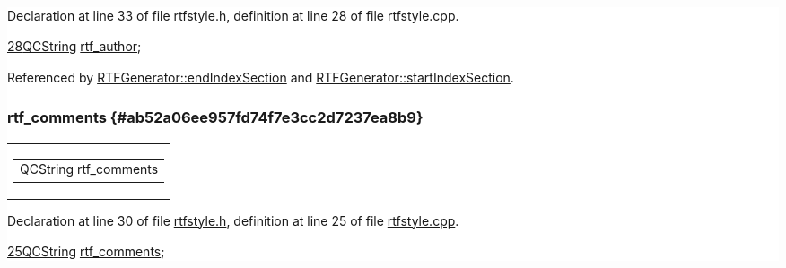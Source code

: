 

<p>Declaration at line 33 of file <a href="/web-doxygen/docs/api/files/src/rtfstyle-h">rtfstyle.h</a>, definition at line 28 of file <a href="/web-doxygen/docs/api/files/src/rtfstyle-cpp">rtfstyle.cpp</a>.</p>


<div class="doxyProgramListing">

<div class="doxyCodeLine"><span class="doxyLineNumber"><a href="/web-doxygen/docs/api/files/src/rtfstyle-cpp/#aa3f13730015be2d7e9ab56c1282b4b9a">28</a></span><span class="doxyLineContent"><span class="doxyHighlight"><a href="/web-doxygen/docs/api/classes/qcstring">QCString</a> <a href="/web-doxygen/docs/api/files/src/rtfstyle-cpp/#aa3f13730015be2d7e9ab56c1282b4b9a">rtf_author</a>;</span></span></div>

</div>


<p>Referenced by <a href="/web-doxygen/docs/api/classes/rtfgenerator/#a8b7ec3b26aa3098463f3a6a2881f3394">RTFGenerator::endIndexSection</a> and <a href="/web-doxygen/docs/api/classes/rtfgenerator/#aed0e9390b27525400fcd01d49b1f0b74">RTFGenerator::startIndexSection</a>.</p>

</div>
</div>

### rtf\_comments {#ab52a06ee957fd74f7e3cc2d7237ea8b9}

<div class="doxyMemberItem">
<div class="doxyMemberProto">
<table class="doxyMemberLabels">
<tr class="doxyMemberLabels">
<td class="doxyMemberLabelsLeft">
<table class="doxyMemberName">
<tr>
<td class="doxyMemberName">QCString rtf_comments</td>
</tr>
</table>
</td>
</tr>
</table>
</div>
<div class="doxyMemberDoc">



<p>Declaration at line 30 of file <a href="/web-doxygen/docs/api/files/src/rtfstyle-h">rtfstyle.h</a>, definition at line 25 of file <a href="/web-doxygen/docs/api/files/src/rtfstyle-cpp">rtfstyle.cpp</a>.</p>


<div class="doxyProgramListing">

<div class="doxyCodeLine"><span class="doxyLineNumber"><a href="/web-doxygen/docs/api/files/src/rtfstyle-cpp/#ab52a06ee957fd74f7e3cc2d7237ea8b9">25</a></span><span class="doxyLineContent"><span class="doxyHighlight"><a href="/web-doxygen/docs/api/classes/qcstring">QCString</a> <a href="/web-doxygen/docs/api/files/src/rtfstyle-cpp/#ab52a06ee957fd74f7e3cc2d7237ea8b9">rtf_comments</a>;</span></span></div>
